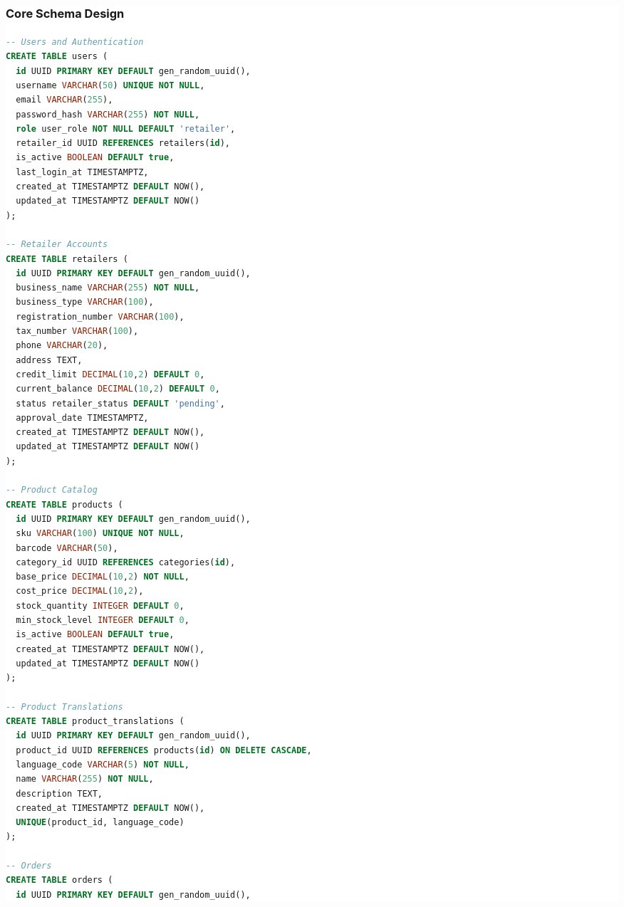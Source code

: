 ### Core Schema Design

```sql
-- Users and Authentication
CREATE TABLE users (
  id UUID PRIMARY KEY DEFAULT gen_random_uuid(),
  username VARCHAR(50) UNIQUE NOT NULL,
  email VARCHAR(255),
  password_hash VARCHAR(255) NOT NULL,
  role user_role NOT NULL DEFAULT 'retailer',
  retailer_id UUID REFERENCES retailers(id),
  is_active BOOLEAN DEFAULT true,
  last_login_at TIMESTAMPTZ,
  created_at TIMESTAMPTZ DEFAULT NOW(),
  updated_at TIMESTAMPTZ DEFAULT NOW()
);

-- Retailer Accounts
CREATE TABLE retailers (
  id UUID PRIMARY KEY DEFAULT gen_random_uuid(),
  business_name VARCHAR(255) NOT NULL,
  business_type VARCHAR(100),
  registration_number VARCHAR(100),
  tax_number VARCHAR(100),
  phone VARCHAR(20),
  address TEXT,
  credit_limit DECIMAL(10,2) DEFAULT 0,
  current_balance DECIMAL(10,2) DEFAULT 0,
  status retailer_status DEFAULT 'pending',
  approval_date TIMESTAMPTZ,
  created_at TIMESTAMPTZ DEFAULT NOW(),
  updated_at TIMESTAMPTZ DEFAULT NOW()
);

-- Product Catalog
CREATE TABLE products (
  id UUID PRIMARY KEY DEFAULT gen_random_uuid(),
  sku VARCHAR(100) UNIQUE NOT NULL,
  barcode VARCHAR(50),
  category_id UUID REFERENCES categories(id),
  base_price DECIMAL(10,2) NOT NULL,
  cost_price DECIMAL(10,2),
  stock_quantity INTEGER DEFAULT 0,
  min_stock_level INTEGER DEFAULT 0,
  is_active BOOLEAN DEFAULT true,
  created_at TIMESTAMPTZ DEFAULT NOW(),
  updated_at TIMESTAMPTZ DEFAULT NOW()
);

-- Product Translations
CREATE TABLE product_translations (
  id UUID PRIMARY KEY DEFAULT gen_random_uuid(),
  product_id UUID REFERENCES products(id) ON DELETE CASCADE,
  language_code VARCHAR(5) NOT NULL,
  name VARCHAR(255) NOT NULL,
  description TEXT,
  created_at TIMESTAMPTZ DEFAULT NOW(),
  UNIQUE(product_id, language_code)
);

-- Orders
CREATE TABLE orders (
  id UUID PRIMARY KEY DEFAULT gen_random_uuid(),
```
